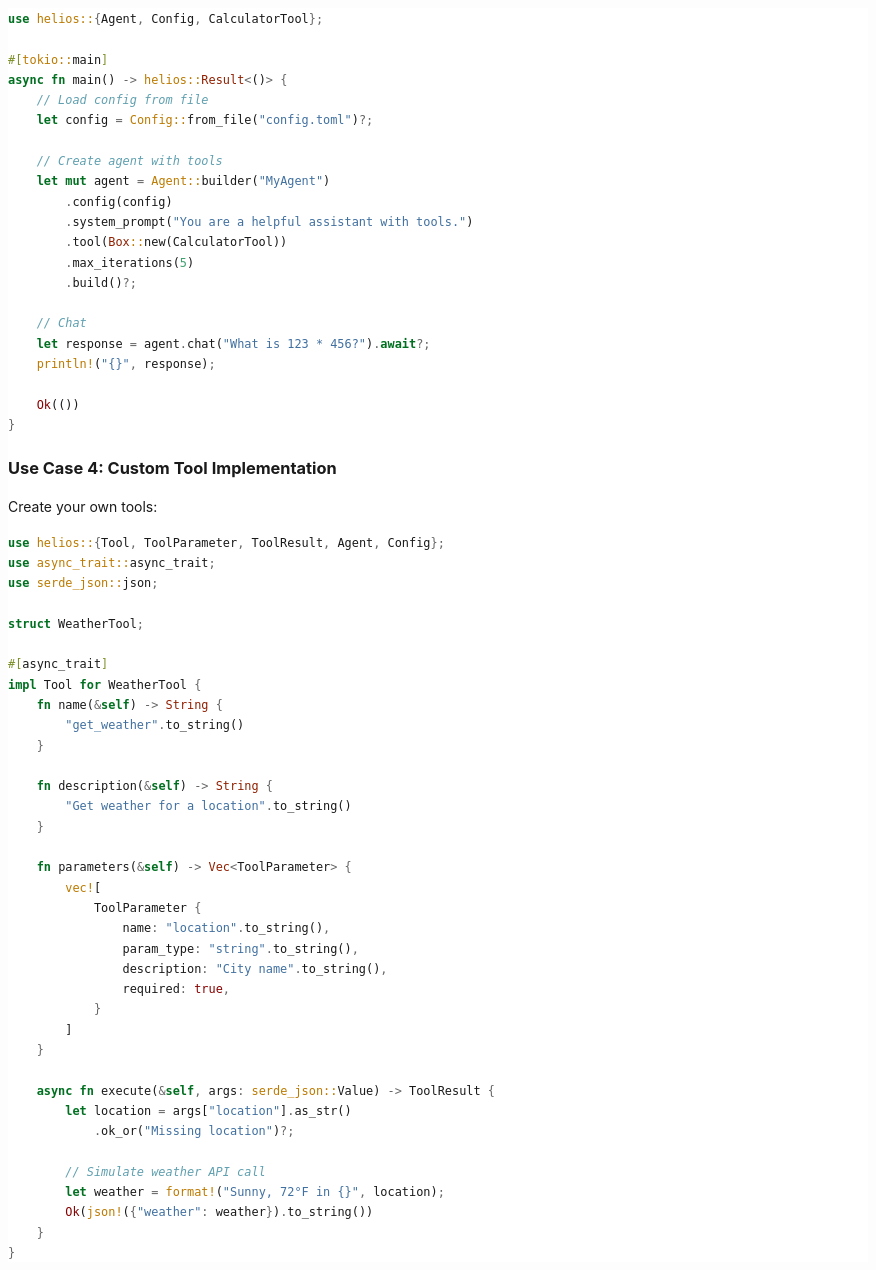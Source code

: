 ```rust
use helios::{Agent, Config, CalculatorTool};

#[tokio::main]
async fn main() -> helios::Result<()> {
    // Load config from file
    let config = Config::from_file("config.toml")?;

    // Create agent with tools
    let mut agent = Agent::builder("MyAgent")
        .config(config)
        .system_prompt("You are a helpful assistant with tools.")
        .tool(Box::new(CalculatorTool))
        .max_iterations(5)
        .build()?;

    // Chat
    let response = agent.chat("What is 123 * 456?").await?;
    println!("{}", response);

    Ok(())
}
```

### Use Case 4: Custom Tool Implementation

Create your own tools:

```rust
use helios::{Tool, ToolParameter, ToolResult, Agent, Config};
use async_trait::async_trait;
use serde_json::json;

struct WeatherTool;

#[async_trait]
impl Tool for WeatherTool {
    fn name(&self) -> String {
        "get_weather".to_string()
    }

    fn description(&self) -> String {
        "Get weather for a location".to_string()
    }

    fn parameters(&self) -> Vec<ToolParameter> {
        vec![
            ToolParameter {
                name: "location".to_string(),
                param_type: "string".to_string(),
                description: "City name".to_string(),
                required: true,
            }
        ]
    }

    async fn execute(&self, args: serde_json::Value) -> ToolResult {
        let location = args["location"].as_str()
            .ok_or("Missing location")?;
        
        // Simulate weather API call
        let weather = format!("Sunny, 72°F in {}", location);
        Ok(json!({"weather": weather}).to_string())
    }
}
```